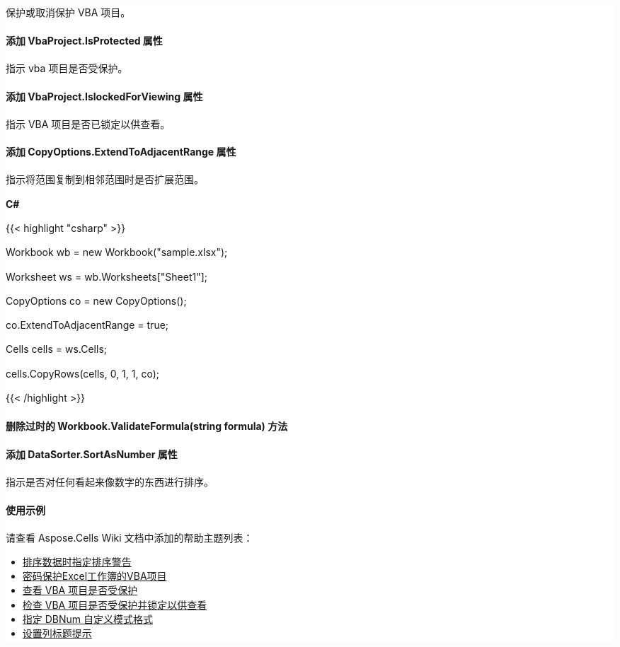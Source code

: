 保护或取消保护 VBA 项目。
#### **添加 VbaProject.IsProtected 属性**
指示 vba 项目是否受保护。
#### **添加 VbaProject.IslockedForViewing 属性**
指示 VBA 项目是否已锁定以供查看。
#### **添加 CopyOptions.ExtendToAdjacentRange 属性**
指示将范围复制到相邻范围时是否扩展范围。

**C#**

{{< highlight "csharp" >}}

 Workbook wb = new Workbook("sample.xlsx"); 

Worksheet ws = wb.Worksheets["Sheet1"]; 

CopyOptions co = new CopyOptions(); 

co.ExtendToAdjacentRange = true; 

Cells cells = ws.Cells; 

cells.CopyRows(cells, 0, 1, 1, co); 

{{< /highlight >}}
#### **删除过时的 Workbook.ValidateFormula(string formula) 方法**
#### **添加 DataSorter.SortAsNumber 属性**
指示是否对任何看起来像数字的东西进行排序。
#### **使用示例**
请查看 Aspose.Cells Wiki 文档中添加的帮助主题列表：

- [排序数据时指定排序警告](https://docs.aspose.com/cells/zh/net/specifying-sort-warning-while-sorting-data/)
- [密码保护Excel工作簿的VBA项目](https://docs.aspose.com/cells/zh/net/password-protect-the-vba-project-of-excel-workbook/)
- [查看 VBA 项目是否受保护](https://docs.aspose.com/cells/zh/net/find-out-if-vba-project-is-protected/)
- [检查 VBA 项目是否受保护并锁定以供查看](https://docs.aspose.com/cells/zh/net/check-if-vba-project-is-protected-and-locked-for-viewing/)
- [指定 DBNum 自定义模式格式](https://docs.aspose.com/cells/zh/net/specifying-dbnum-custom-pattern-formatting/)
- [设置列标题提示](https://docs.aspose.com/cells/zh/net/set-column-header-tip/)
